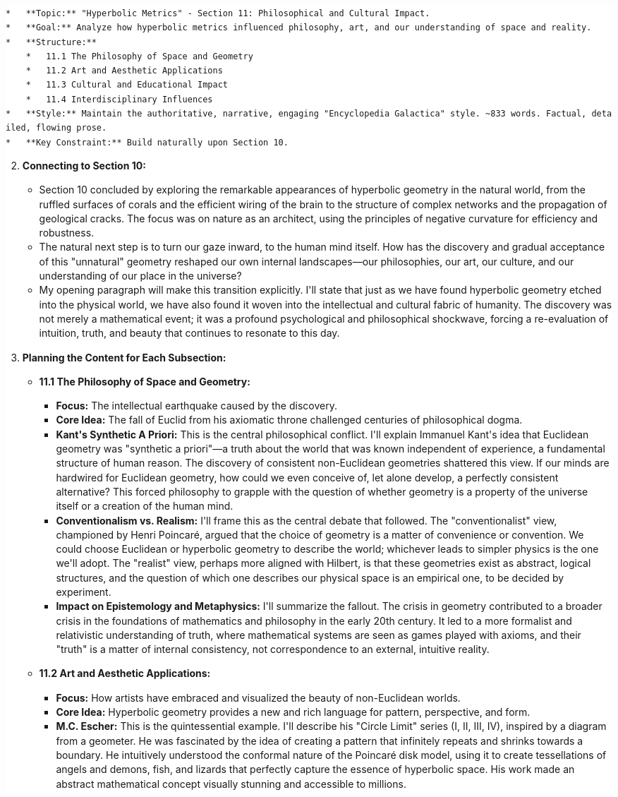     *   **Topic:** "Hyperbolic Metrics" - Section 11: Philosophical and Cultural Impact.
    *   **Goal:** Analyze how hyperbolic metrics influenced philosophy, art, and our understanding of space and reality.
    *   **Structure:**
        *   11.1 The Philosophy of Space and Geometry
        *   11.2 Art and Aesthetic Applications
        *   11.3 Cultural and Educational Impact
        *   11.4 Interdisciplinary Influences
    *   **Style:** Maintain the authoritative, narrative, engaging "Encyclopedia Galactica" style. ~833 words. Factual, detailed, flowing prose.
    *   **Key Constraint:** Build naturally upon Section 10.

2.  **Connecting to Section 10:**

    *   Section 10 concluded by exploring the remarkable appearances of hyperbolic geometry in the natural world, from the ruffled surfaces of corals and the efficient wiring of the brain to the structure of complex networks and the propagation of geological cracks. The focus was on nature as an architect, using the principles of negative curvature for efficiency and robustness.
    *   The natural next step is to turn our gaze inward, to the human mind itself. How has the discovery and gradual acceptance of this "unnatural" geometry reshaped our own internal landscapes—our philosophies, our art, our culture, and our understanding of our place in the universe?
    *   My opening paragraph will make this transition explicitly. I'll state that just as we have found hyperbolic geometry etched into the physical world, we have also found it woven into the intellectual and cultural fabric of humanity. The discovery was not merely a mathematical event; it was a profound psychological and philosophical shockwave, forcing a re-evaluation of intuition, truth, and beauty that continues to resonate to this day.

3.  **Planning the Content for Each Subsection:**

    *   **11.1 The Philosophy of Space and Geometry:**
        *   **Focus:** The intellectual earthquake caused by the discovery.
        *   **Core Idea:** The fall of Euclid from his axiomatic throne challenged centuries of philosophical dogma.
        *   **Kant's Synthetic A Priori:** This is the central philosophical conflict. I'll explain Immanuel Kant's idea that Euclidean geometry was "synthetic a priori"—a truth about the world that was known independent of experience, a fundamental structure of human reason. The discovery of consistent non-Euclidean geometries shattered this view. If our minds are hardwired for Euclidean geometry, how could we even conceive of, let alone develop, a perfectly consistent alternative? This forced philosophy to grapple with the question of whether geometry is a property of the universe itself or a creation of the human mind.
        *   **Conventionalism vs. Realism:** I'll frame this as the central debate that followed. The "conventionalist" view, championed by Henri Poincaré, argued that the choice of geometry is a matter of convenience or convention. We could choose Euclidean or hyperbolic geometry to describe the world; whichever leads to simpler physics is the one we'll adopt. The "realist" view, perhaps more aligned with Hilbert, is that these geometries exist as abstract, logical structures, and the question of which one describes our physical space is an empirical one, to be decided by experiment.
        *   **Impact on Epistemology and Metaphysics:** I'll summarize the fallout. The crisis in geometry contributed to a broader crisis in the foundations of mathematics and philosophy in the early 20th century. It led to a more formalist and relativistic understanding of truth, where mathematical systems are seen as games played with axioms, and their "truth" is a matter of internal consistency, not correspondence to an external, intuitive reality.

    *   **11.2 Art and Aesthetic Applications:**
        *   **Focus:** How artists have embraced and visualized the beauty of non-Euclidean worlds.
        *   **Core Idea:** Hyperbolic geometry provides a new and rich language for pattern, perspective, and form.
        *   **M.C. Escher:** This is the quintessential example. I'll describe his "Circle Limit" series (I, II, III, IV), inspired by a diagram from a geometer. He was fascinated by the idea of creating a pattern that infinitely repeats and shrinks towards a boundary. He intuitively understood the conformal nature of the Poincaré disk model, using it to create tessellations of angels and demons, fish, and lizards that perfectly capture the essence of hyperbolic space. His work made an abstract mathematical concept visually stunning and accessible to millions.